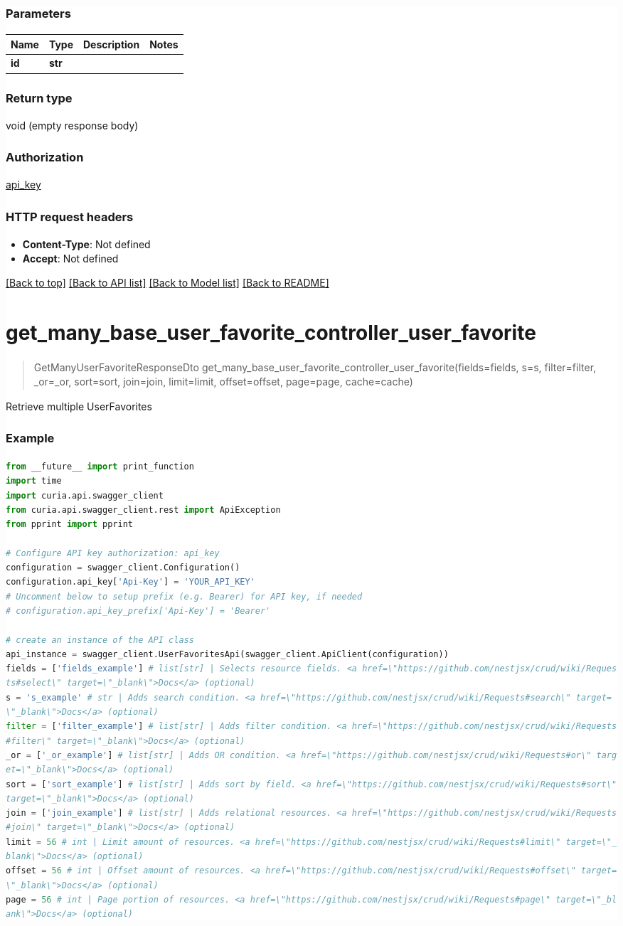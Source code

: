 ### Parameters

Name | Type | Description  | Notes
------------- | ------------- | ------------- | -------------
 **id** | **str**|  | 

### Return type

void (empty response body)

### Authorization

[api_key](../README.md#api_key)

### HTTP request headers

 - **Content-Type**: Not defined
 - **Accept**: Not defined

[[Back to top]](#) [[Back to API list]](../README.md#documentation-for-api-endpoints) [[Back to Model list]](../README.md#documentation-for-models) [[Back to README]](../README.md)

# **get_many_base_user_favorite_controller_user_favorite**
> GetManyUserFavoriteResponseDto get_many_base_user_favorite_controller_user_favorite(fields=fields, s=s, filter=filter, _or=_or, sort=sort, join=join, limit=limit, offset=offset, page=page, cache=cache)

Retrieve multiple UserFavorites

### Example
```python
from __future__ import print_function
import time
import curia.api.swagger_client
from curia.api.swagger_client.rest import ApiException
from pprint import pprint

# Configure API key authorization: api_key
configuration = swagger_client.Configuration()
configuration.api_key['Api-Key'] = 'YOUR_API_KEY'
# Uncomment below to setup prefix (e.g. Bearer) for API key, if needed
# configuration.api_key_prefix['Api-Key'] = 'Bearer'

# create an instance of the API class
api_instance = swagger_client.UserFavoritesApi(swagger_client.ApiClient(configuration))
fields = ['fields_example'] # list[str] | Selects resource fields. <a href=\"https://github.com/nestjsx/crud/wiki/Requests#select\" target=\"_blank\">Docs</a> (optional)
s = 's_example' # str | Adds search condition. <a href=\"https://github.com/nestjsx/crud/wiki/Requests#search\" target=\"_blank\">Docs</a> (optional)
filter = ['filter_example'] # list[str] | Adds filter condition. <a href=\"https://github.com/nestjsx/crud/wiki/Requests#filter\" target=\"_blank\">Docs</a> (optional)
_or = ['_or_example'] # list[str] | Adds OR condition. <a href=\"https://github.com/nestjsx/crud/wiki/Requests#or\" target=\"_blank\">Docs</a> (optional)
sort = ['sort_example'] # list[str] | Adds sort by field. <a href=\"https://github.com/nestjsx/crud/wiki/Requests#sort\" target=\"_blank\">Docs</a> (optional)
join = ['join_example'] # list[str] | Adds relational resources. <a href=\"https://github.com/nestjsx/crud/wiki/Requests#join\" target=\"_blank\">Docs</a> (optional)
limit = 56 # int | Limit amount of resources. <a href=\"https://github.com/nestjsx/crud/wiki/Requests#limit\" target=\"_blank\">Docs</a> (optional)
offset = 56 # int | Offset amount of resources. <a href=\"https://github.com/nestjsx/crud/wiki/Requests#offset\" target=\"_blank\">Docs</a> (optional)
page = 56 # int | Page portion of resources. <a href=\"https://github.com/nestjsx/crud/wiki/Requests#page\" target=\"_blank\">Docs</a> (optional)
```